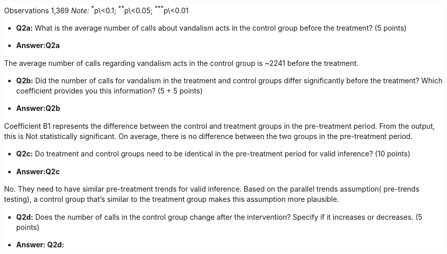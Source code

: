 <td style="text-align:left">
Observations
</td>
<td>
1,369
</td>
</tr>
<tr>
<td colspan="2" style="border-bottom: 1px solid black">
</td>
</tr>
<tr>
<td style="text-align:left">
<em>Note:</em>
</td>
<td style="text-align:right">
<sup>*</sup>p\<0.1; <sup>**</sup>p\<0.05; <sup>***</sup>p\<0.01
</td>
</tr>
</table>

  
  

- **Q2a:** What is the average number of calls about vandalism acts in
  the control group before the treatment? (5 points)

- **Answer:Q2a**

The average number of calls regarding vandalism acts in the control
group is ~2241 before the treatment.

- **Q2b:** Did the number of calls for vandalism in the treatment and
  control groups differ significantly before the treatment? Which
  coefficient provides you this information? (5 + 5 points)

- **Answer:Q2b**

Coefficient B1 represents the difference between the control and
treatment groups in the pre-treatment period. From the output, this is
Not statistically significant. On average, there is no difference
between the two groups in the pre-treatment period.

- **Q2c:** Do treatment and control groups need to be identical in the
  pre-treatment period for valid inference? (10 points)

- **Answer:Q2c**

No. They need to have similar pre-treatment trends for valid inference.
Based on the parallel trends assumption( pre-trends testing), a control
group that’s similar to the treatment group makes this assumption more
plausible.

- **Q2d:** Does the number of calls in the control group change after
  the intervention? Specify if it increases or decreases. (5 points)

- **Answer: Q2d:**
